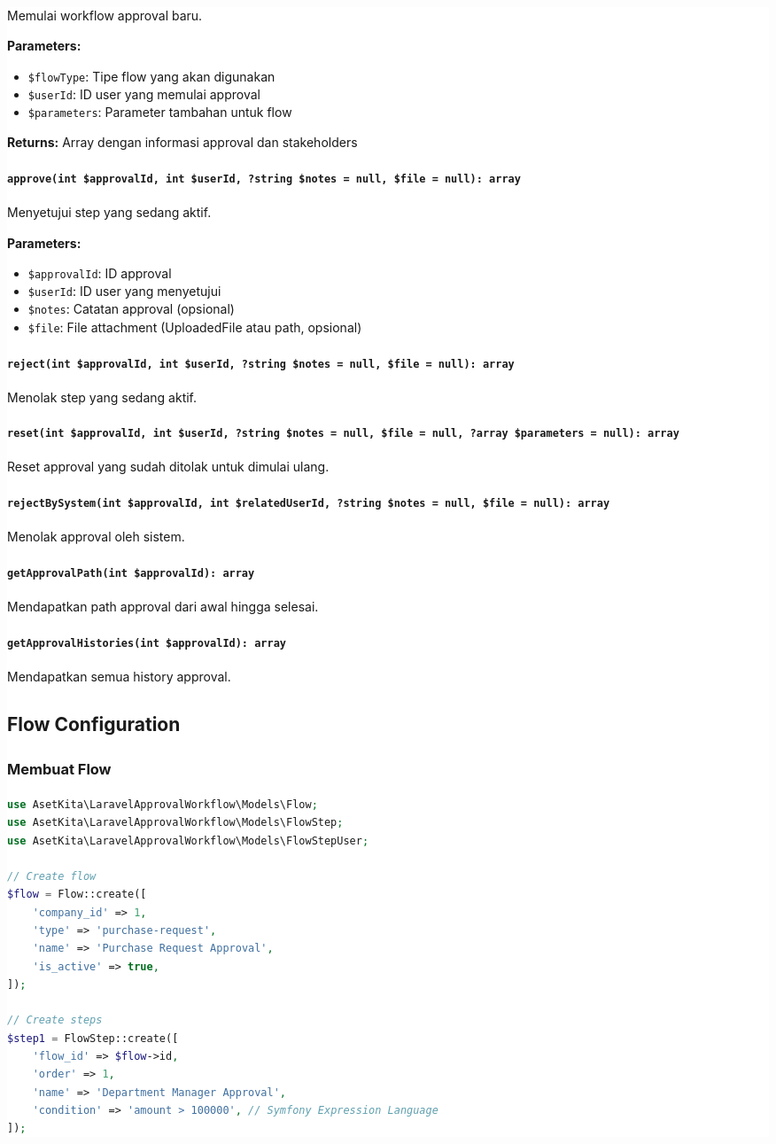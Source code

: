 Memulai workflow approval baru.

**Parameters:**
- `$flowType`: Tipe flow yang akan digunakan
- `$userId`: ID user yang memulai approval
- `$parameters`: Parameter tambahan untuk flow

**Returns:** Array dengan informasi approval dan stakeholders

#### `approve(int $approvalId, int $userId, ?string $notes = null, $file = null): array`

Menyetujui step yang sedang aktif.

**Parameters:**
- `$approvalId`: ID approval
- `$userId`: ID user yang menyetujui
- `$notes`: Catatan approval (opsional)
- `$file`: File attachment (UploadedFile atau path, opsional)

#### `reject(int $approvalId, int $userId, ?string $notes = null, $file = null): array`

Menolak step yang sedang aktif.

#### `reset(int $approvalId, int $userId, ?string $notes = null, $file = null, ?array $parameters = null): array`

Reset approval yang sudah ditolak untuk dimulai ulang.

#### `rejectBySystem(int $approvalId, int $relatedUserId, ?string $notes = null, $file = null): array`

Menolak approval oleh sistem.

#### `getApprovalPath(int $approvalId): array`

Mendapatkan path approval dari awal hingga selesai.

#### `getApprovalHistories(int $approvalId): array`

Mendapatkan semua history approval.

## Flow Configuration

### Membuat Flow

```php
use AsetKita\LaravelApprovalWorkflow\Models\Flow;
use AsetKita\LaravelApprovalWorkflow\Models\FlowStep;
use AsetKita\LaravelApprovalWorkflow\Models\FlowStepUser;

// Create flow
$flow = Flow::create([
    'company_id' => 1,
    'type' => 'purchase-request',
    'name' => 'Purchase Request Approval',
    'is_active' => true,
]);

// Create steps
$step1 = FlowStep::create([
    'flow_id' => $flow->id,
    'order' => 1,
    'name' => 'Department Manager Approval',
    'condition' => 'amount > 100000', // Symfony Expression Language
]);

```